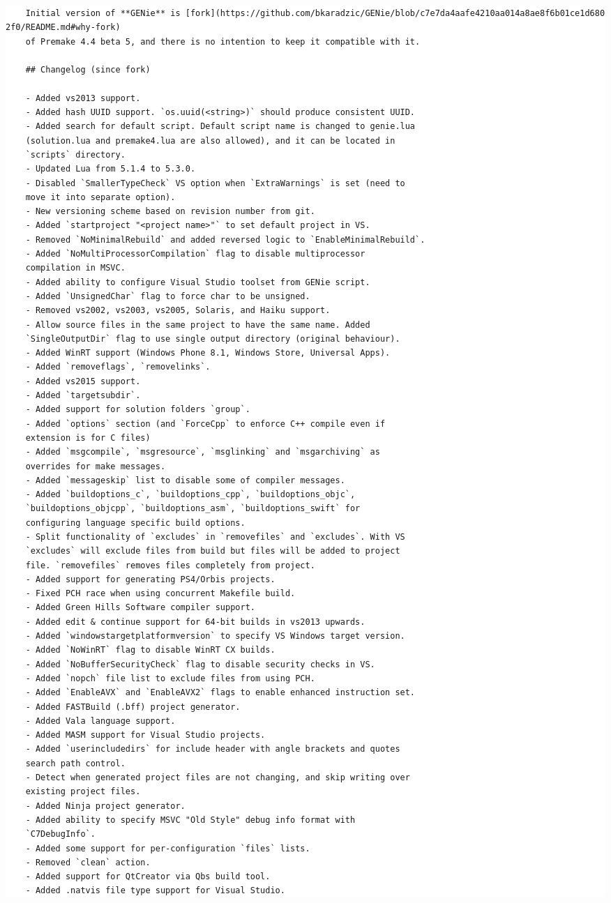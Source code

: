 		Initial version of **GENie** is [fork](https://github.com/bkaradzic/GENie/blob/c7e7da4aafe4210aa014a8ae8f6b01ce1d6802f0/README.md#why-fork)
		of Premake 4.4 beta 5, and there is no intention to keep it compatible with it.
		
		## Changelog (since fork)
		
        - Added vs2013 support.
        - Added hash UUID support. `os.uuid(<string>)` should produce consistent UUID.
        - Added search for default script. Default script name is changed to genie.lua
        (solution.lua and premake4.lua are also allowed), and it can be located in
        `scripts` directory.
        - Updated Lua from 5.1.4 to 5.3.0.
        - Disabled `SmallerTypeCheck` VS option when `ExtraWarnings` is set (need to
        move it into separate option).
        - New versioning scheme based on revision number from git.
        - Added `startproject "<project name>"` to set default project in VS.
        - Removed `NoMinimalRebuild` and added reversed logic to `EnableMinimalRebuild`.
        - Added `NoMultiProcessorCompilation` flag to disable multiprocessor
        compilation in MSVC.
        - Added ability to configure Visual Studio toolset from GENie script.
        - Added `UnsignedChar` flag to force char to be unsigned.
        - Removed vs2002, vs2003, vs2005, Solaris, and Haiku support.
        - Allow source files in the same project to have the same name. Added 
        `SingleOutputDir` flag to use single output directory (original behaviour).
        - Added WinRT support (Windows Phone 8.1, Windows Store, Universal Apps).
        - Added `removeflags`, `removelinks`.
        - Added vs2015 support.
        - Added `targetsubdir`.
        - Added support for solution folders `group`.
        - Added `options` section (and `ForceCpp` to enforce C++ compile even if
        extension is for C files)
        - Added `msgcompile`, `msgresource`, `msglinking` and `msgarchiving` as
        overrides for make messages.
        - Added `messageskip` list to disable some of compiler messages.
        - Added `buildoptions_c`, `buildoptions_cpp`, `buildoptions_objc`,
        `buildoptions_objcpp`, `buildoptions_asm`, `buildoptions_swift` for
        configuring language specific build options.
        - Split functionality of `excludes` in `removefiles` and `excludes`. With VS
        `excludes` will exclude files from build but files will be added to project
        file. `removefiles` removes files completely from project.
        - Added support for generating PS4/Orbis projects.
        - Fixed PCH race when using concurrent Makefile build.
        - Added Green Hills Software compiler support.
        - Added edit & continue support for 64-bit builds in vs2013 upwards.
        - Added `windowstargetplatformversion` to specify VS Windows target version.
        - Added `NoWinRT` flag to disable WinRT CX builds.
        - Added `NoBufferSecurityCheck` flag to disable security checks in VS.
        - Added `nopch` file list to exclude files from using PCH.
        - Added `EnableAVX` and `EnableAVX2` flags to enable enhanced instruction set.
        - Added FASTBuild (.bff) project generator.
        - Added Vala language support.
        - Added MASM support for Visual Studio projects.
        - Added `userincludedirs` for include header with angle brackets and quotes
        search path control.
        - Detect when generated project files are not changing, and skip writing over
        existing project files.
        - Added Ninja project generator.
        - Added ability to specify MSVC "Old Style" debug info format with
        `C7DebugInfo`.
        - Added some support for per-configuration `files` lists.
        - Removed `clean` action.
        - Added support for QtCreator via Qbs build tool.
        - Added .natvis file type support for Visual Studio.